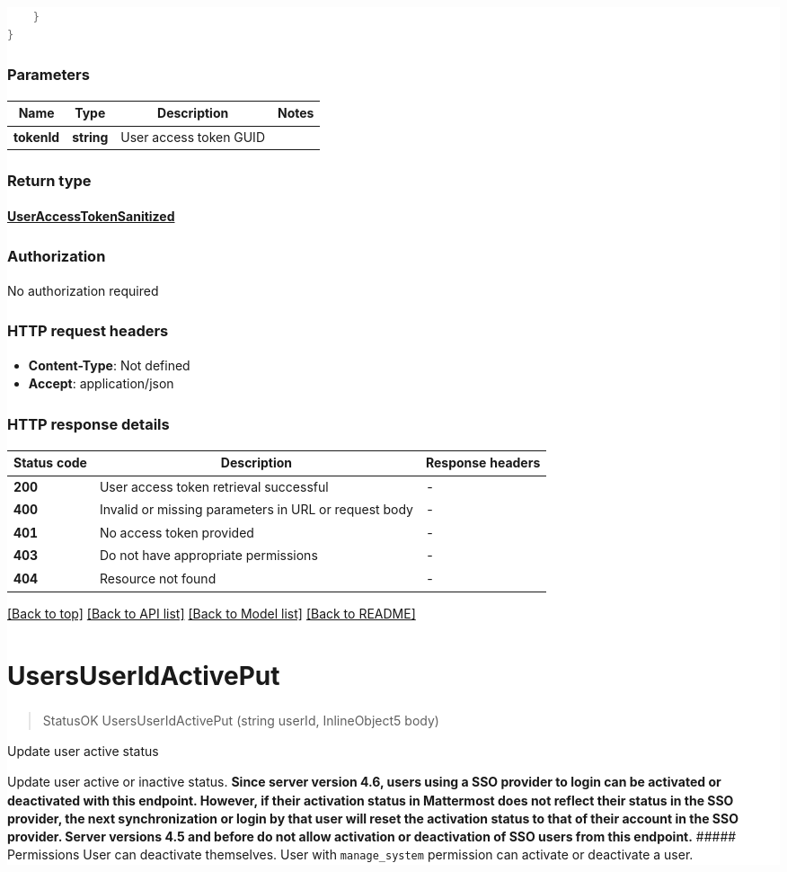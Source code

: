 ```csharp
    }
}
```

### Parameters

Name | Type | Description  | Notes
------------- | ------------- | ------------- | -------------
 **tokenId** | **string**| User access token GUID | 

### Return type

[**UserAccessTokenSanitized**](UserAccessTokenSanitized.md)

### Authorization

No authorization required

### HTTP request headers

 - **Content-Type**: Not defined
 - **Accept**: application/json

### HTTP response details
| Status code | Description | Response headers |
|-------------|-------------|------------------|
| **200** | User access token retrieval successful |  -  |
| **400** | Invalid or missing parameters in URL or request body |  -  |
| **401** | No access token provided |  -  |
| **403** | Do not have appropriate permissions |  -  |
| **404** | Resource not found |  -  |

[[Back to top]](#) [[Back to API list]](../README.md#documentation-for-api-endpoints) [[Back to Model list]](../README.md#documentation-for-models) [[Back to README]](../README.md)

<a name="usersuseridactiveput"></a>
# **UsersUserIdActivePut**
> StatusOK UsersUserIdActivePut (string userId, InlineObject5 body)

Update user active status

Update user active or inactive status.  __Since server version 4.6, users using a SSO provider to login can be activated or deactivated with this endpoint. However, if their activation status in Mattermost does not reflect their status in the SSO provider, the next synchronization or login by that user will reset the activation status to that of their account in the SSO provider. Server versions 4.5 and before do not allow activation or deactivation of SSO users from this endpoint.__ ##### Permissions User can deactivate themselves. User with `manage_system` permission can activate or deactivate a user. 
